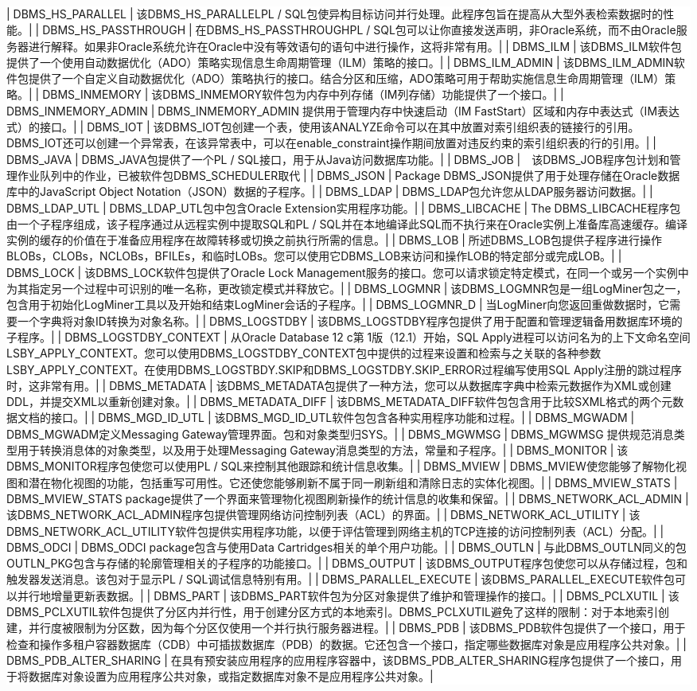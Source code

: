 | DBMS_HS_PARALLEL | 该DBMS_HS_PARALLELPL / SQL包使异构目标访问并行处理。此程序包旨在提高从大型外表检索数据时的性能。|
| DBMS_HS_PASSTHROUGH | 在DBMS_HS_PASSTHROUGHPL / SQL包可以让你直接发送声明，非Oracle系统，而不由Oracle服务器进行解释。如果非Oracle系统允许在Oracle中没有等效语句的语句中进行操作，这将非常有用。|
| DBMS_ILM | 该DBMS_ILM软件包提供了一个使用自动数据优化（ADO）策略实现信息生命周期管理（ILM）策略的接口。|
| DBMS_ILM_ADMIN | 该DBMS_ILM_ADMIN软件包提供了一个自定义自动数据优化（ADO）策略执行的接口。结合分区和压缩，ADO策略可用于帮助实施信息生命周期管理（ILM）策略。|
| DBMS_INMEMORY | 该DBMS_INMEMORY软件包为内存中列存储（IM列存储）功能提供了一个接口。|
| DBMS_INMEMORY_ADMIN | DBMS_INMEMORY_ADMIN 提供用于管理内存中快速启动（IM FastStart）区域和内存中表达式（IM表达式）的接口。|
| DBMS_IOT | 该DBMS_IOT包创建一个表，使用该ANALYZE命令可以在其中放置对索引组织表的链接行的引用。DBMS_IOT还可以创建一个异常表，在该异常表中，可以在enable_constraint操作期间放置对违反约束的索引组织表的行的引用。|
| DBMS_JAVA | DBMS_JAVA包提供了一个PL / SQL接口，用于从Java访问数据库功能。|
| DBMS_JOB |　该DBMS_JOB程序包计划和管理作业队列中的作业，已被软件包DBMS_SCHEDULER取代 |
| DBMS_JSON | Package DBMS_JSON提供了用于处理存储在Oracle数据库中的JavaScript Object Notation（JSON）数据的子程序。|
| DBMS_LDAP | DBMS_LDAP包允许您从LDAP服务器访问数据。|
| DBMS_LDAP_UTL | DBMS_LDAP_UTL包中包含Oracle Extension实用程序功能。|
| DBMS_LIBCACHE | The DBMS_LIBCACHE程序包由一个子程序组成，该子程序通过从远程实例中提取SQL和PL / SQL并在本地编译此SQL而不执行来在Oracle实例上准备库高速缓存。编译实例的缓存的价值在于准备应用程序在故障转移或切换之前执行所需的信息。|
| DBMS_LOB | 所述DBMS_LOB包提供子程序进行操作BLOBs，CLOBs，NCLOBs，BFILEs，和临时LOBs。您可以使用它DBMS_LOB来访问和操作LOB的特定部分或完成LOB。|
| DBMS_LOCK | 该DBMS_LOCK软件包提供了Oracle Lock Management服务的接口。您可以请求锁定特定模式，在同一个或另一个实例中为其指定另一个过程中可识别的唯一名称，更改锁定模式并释放它。|
| DBMS_LOGMNR | 该DBMS_LOGMNR包是一组LogMiner包之一，包含用于初始化LogMiner工具以及开始和结束LogMiner会话的子程序。|
| DBMS_LOGMNR_D | 当LogMiner向您返回重做数据时，它需要一个字典将对象ID转换为对象名称。|
| DBMS_LOGSTDBY | 该DBMS_LOGSTDBY程序包提供了用于配置和管理逻辑备用数据库环境的子程序。|
| DBMS_LOGSTDBY_CONTEXT | 从Oracle Database 12 c第 1版（12.1）开始，SQL Apply进程可以访问名为的上下文命名空间LSBY_APPLY_CONTEXT。您可以使用DBMS_LOGSTDBY_CONTEXT包中提供的过程来设置和检索与之关联的各种参数LSBY_APPLY_CONTEXT。在使用DBMS_LOGSTBDY.SKIP和DBMS_LOGSTDBY.SKIP_ERROR过程编写使用SQL Apply注册的跳过程序时，这非常有用。|
| DBMS_METADATA | 该DBMS_METADATA包提供了一种方法，您可以从数据库字典中检索元数据作为XML或创建DDL，并提交XML以重新创建对象。|
| DBMS_METADATA_DIFF | 该DBMS_METADATA_DIFF软件包包含用于比较SXML格式的两个元数据文档的接口。|
| DBMS_MGD_ID_UTL | 该DBMS_MGD_ID_UTL软件包包含各种实用程序功能和过程。|
| DBMS_MGWADM | DBMS_MGWADM定义Messaging Gateway管理界面。包和对象类型归SYS。|
| DBMS_MGWMSG | DBMS_MGWMSG 提供规范消息类型用于转换消息体的对象类型，以及用于处理Messaging Gateway消息类型的方法，常量和子程序。|
| DBMS_MONITOR | 该DBMS_MONITOR程序包使您可以使用PL / SQL来控制其他跟踪和统计信息收集。|
| DBMS_MVIEW | DBMS_MVIEW使您能够了解物化视图和潜在物化视图的功能，包括重写可用性。它还使您能够刷新不属于同一刷新组和清除日志的实体化视图。|
| DBMS_MVIEW_STATS | DBMS_MVIEW_STATS package提供了一个界面来管理物化视图刷新操作的统计信息的收集和保留。|
| DBMS_NETWORK_ACL_ADMIN | 该DBMS_NETWORK_ACL_ADMIN程序包提供管理网络访问控制列表（ACL）的界面。|
| DBMS_NETWORK_ACL_UTILITY | 该DBMS_NETWORK_ACL_UTILITY软件包提供实用程序功能，以便于评估管理到网络主机的TCP连接的访问控制列表（ACL）分配。|
| DBMS_ODCI | DBMS_ODCI package包含与使用Data Cartridges相关的单个用户功能。|
| DBMS_OUTLN | 与此DBMS_OUTLN同义的包OUTLN_PKG包含与存储的轮廓管理相关的子程序的功能接口。|
| DBMS_OUTPUT | 该DBMS_OUTPUT程序包使您可以从存储过程，包和触发器发送消息。该包对于显示PL / SQL调试信息特别有用。|
| DBMS_PARALLEL_EXECUTE | 该DBMS_PARALLEL_EXECUTE软件包可以并行地增量更新表数据。|
| DBMS_PART | 该DBMS_PART软件包为分区对象提供了维护和管理操作的接口。|
| DBMS_PCLXUTIL | 该DBMS_PCLXUTIL软件包提供了分区内并行性，用于创建分区方式的本地索引。DBMS_PCLXUTIL避免了这样的限制：对于本地索引创建，并行度被限制为分区数，因为每个分区仅使用一个并行执行服务器进程。|
| DBMS_PDB | 该DBMS_PDB软件包提供了一个接口，用于检查和操作多租户容器数据库（CDB）中可插拔数据库（PDB）的数据。它还包含一个接口，指定哪些数据库对象是应用程序公共对象。|
| DBMS_PDB_ALTER_SHARING | 在具有预安装应用程序的应用程序容器中，该DBMS_PDB_ALTER_SHARING程序包提供了一个接口，用于将数据库对象设置为应用程序公共对象，或指定数据库对象不是应用程序公共对象。|